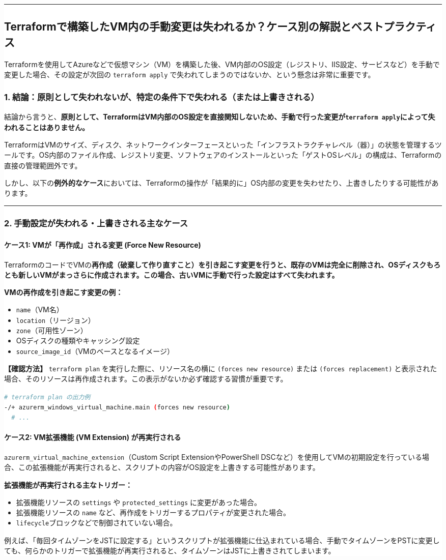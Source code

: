 

***

## Terraformで構築したVM内の手動変更は失われるか？ケース別の解説とベストプラクティス

Terraformを使用してAzureなどで仮想マシン（VM）を構築した後、VM内部のOS設定（レジストリ、IIS設定、サービスなど）を手動で変更した場合、その設定が次回の `terraform apply` で失われてしまうのではないか、という懸念は非常に重要です。

### 1. 結論：原則として失われないが、特定の条件下で失われる（または上書きされる）

結論から言うと、**原則として、TerraformはVM内部のOS設定を直接関知しないため、手動で行った変更が`terraform apply`によって失われることはありません。**

TerraformはVMのサイズ、ディスク、ネットワークインターフェースといった「インフラストラクチャレベル（器）」の状態を管理するツールです。OS内部のファイル作成、レジストリ変更、ソフトウェアのインストールといった「ゲストOSレベル」の構成は、Terraformの直接の管理範囲外です。

しかし、以下の**例外的なケース**においては、Terraformの操作が「結果的に」OS内部の変更を失わせたり、上書きしたりする可能性があります。

---

### 2. 手動設定が失われる・上書きされる主なケース

#### ケース1: VMが「再作成」される変更 (Force New Resource)

TerraformのコードでVMの**再作成（破棄して作り直すこと）**を引き起こす変更を行うと、既存のVMは完全に削除され、OSディスクもろとも新しいVMがまっさらに作成されます。この場合、古いVMに手動で行った設定は**すべて失われます。**

**VMの再作成を引き起こす変更の例：**

*   `name`（VM名）
*   `location`（リージョン）
*   `zone`（可用性ゾーン）
*   OSディスクの種類やキャッシング設定
*   `source_image_id`（VMのベースとなるイメージ）

**【確認方法】**
`terraform plan` を実行した際に、リソース名の横に `(forces new resource)` または `(forces replacement)` と表示された場合、そのリソースは再作成されます。この表示がないか必ず確認する習慣が重要です。

```sh
# terraform plan の出力例
-/+ azurerm_windows_virtual_machine.main (forces new resource)
  # ...
```

#### ケース2: VM拡張機能 (VM Extension) が再実行される

`azurerm_virtual_machine_extension`（Custom Script ExtensionやPowerShell DSCなど）を使用してVMの初期設定を行っている場合、この拡張機能が再実行されると、スクリプトの内容がOS設定を上書きする可能性があります。

**拡張機能が再実行される主なトリガー：**

*   拡張機能リソースの `settings` や `protected_settings` に変更があった場合。
*   拡張機能リソースの `name` など、再作成をトリガーするプロパティが変更された場合。
*   `lifecycle`ブロックなどで制御されていない場合。

例えば、「毎回タイムゾーンをJSTに設定する」というスクリプトが拡張機能に仕込まれている場合、手動でタイムゾーンをPSTに変更しても、何らかのトリガーで拡張機能が再実行されると、タイムゾーンはJSTに上書きされてしまいます。
